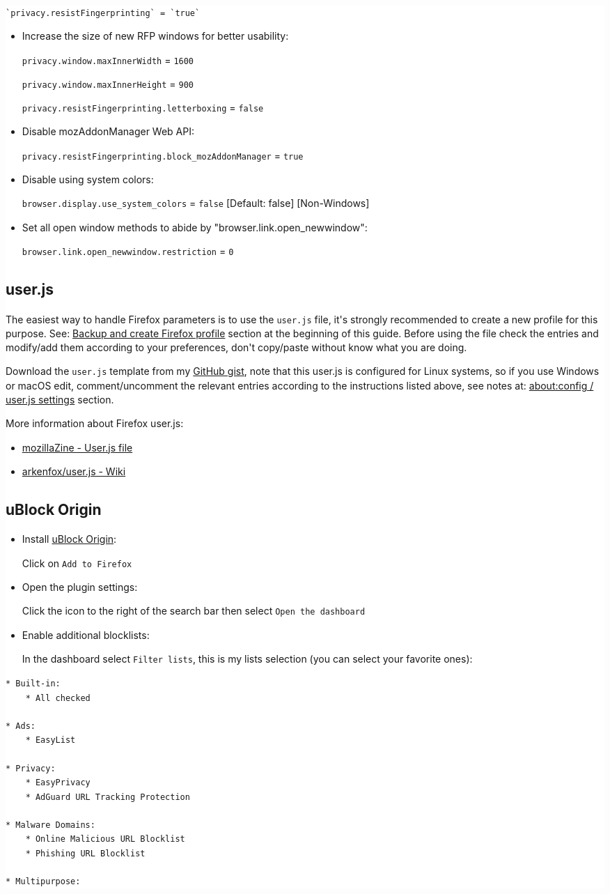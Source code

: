     `privacy.resistFingerprinting` = `true`

* Increase the size of new RFP windows for better usability:

    `privacy.window.maxInnerWidth` = `1600`

    `privacy.window.maxInnerHeight` = `900`

    `privacy.resistFingerprinting.letterboxing` = `false`

* Disable mozAddonManager Web API:

    `privacy.resistFingerprinting.block_mozAddonManager` = `true`

* Disable using system colors:

    `browser.display.use_system_colors` = `false` [Default: false] [Non-Windows]

* Set all open window methods to abide by "browser.link.open_newwindow":

    `browser.link.open_newwindow.restriction` = `0`

## user.js

The easiest way to handle Firefox parameters is to use the `user.js` file, it's strongly recommended to create a new profile for this purpose. See: [Backup and create Firefox profile](#backup-and-create-firefox-profile) section at the beginning of this guide.
Before using the file check the entries and modify/add them according to your preferences, don't copy/paste without know what you are doing.

Download the `user.js` template from my [GitHub gist](https://gist.github.com/brainfucksec/68e79da1c965aeaa4782914afd8f7fa2), note that this user.js is configured for Linux systems, so if you use Windows or macOS edit, comment/uncomment the relevant entries according to the instructions listed above, see notes at: [about:config / user.js settings](#aboutconfig--userjs-settings) section.

More information about Firefox user.js:

 * [mozillaZine - User.js file](https://kb.mozillazine.org/User.js_file)

 * [arkenfox/user.js - Wiki](https://github.com/arkenfox/user.js/wiki/1.1-Overview)

## uBlock Origin

* Install [uBlock Origin](https://addons.mozilla.org/en-US/firefox/addon/ublock-origin/):

    Click on `Add to Firefox`

* Open the plugin settings:

    Click the icon to the right of the search bar then select `Open the dashboard`

* Enable additional blocklists:

    In the dashboard select `Filter lists`, this is my lists selection (you can select your favorite ones):

```text
* Built-in:
    * All checked

* Ads:
    * EasyList

* Privacy:
    * EasyPrivacy
    * AdGuard URL Tracking Protection

* Malware Domains:
    * Online Malicious URL Blocklist
    * Phishing URL Blocklist

* Multipurpose:
```